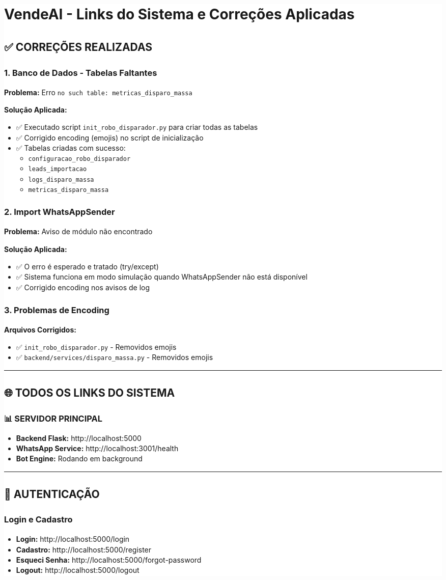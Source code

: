 # VendeAI - Links do Sistema e Correções Aplicadas

## ✅ CORREÇÕES REALIZADAS

### 1. Banco de Dados - Tabelas Faltantes
**Problema:** Erro `no such table: metricas_disparo_massa`

**Solução Aplicada:**
- ✅ Executado script `init_robo_disparador.py` para criar todas as tabelas
- ✅ Corrigido encoding (emojis) no script de inicialização
- ✅ Tabelas criadas com sucesso:
  - `configuracao_robo_disparador`
  - `leads_importacao`
  - `logs_disparo_massa`
  - `metricas_disparo_massa`

### 2. Import WhatsAppSender
**Problema:** Aviso de módulo não encontrado

**Solução Aplicada:**
- ✅ O erro é esperado e tratado (try/except)
- ✅ Sistema funciona em modo simulação quando WhatsAppSender não está disponível
- ✅ Corrigido encoding nos avisos de log

### 3. Problemas de Encoding
**Arquivos Corrigidos:**
- ✅ `init_robo_disparador.py` - Removidos emojis
- ✅ `backend/services/disparo_massa.py` - Removidos emojis

---

## 🌐 TODOS OS LINKS DO SISTEMA

### 📊 SERVIDOR PRINCIPAL
- **Backend Flask:** http://localhost:5000
- **WhatsApp Service:** http://localhost:3001/health
- **Bot Engine:** Rodando em background

---

## 🔐 AUTENTICAÇÃO

### Login e Cadastro
- **Login:** http://localhost:5000/login
- **Cadastro:** http://localhost:5000/register
- **Esqueci Senha:** http://localhost:5000/forgot-password
- **Logout:** http://localhost:5000/logout
